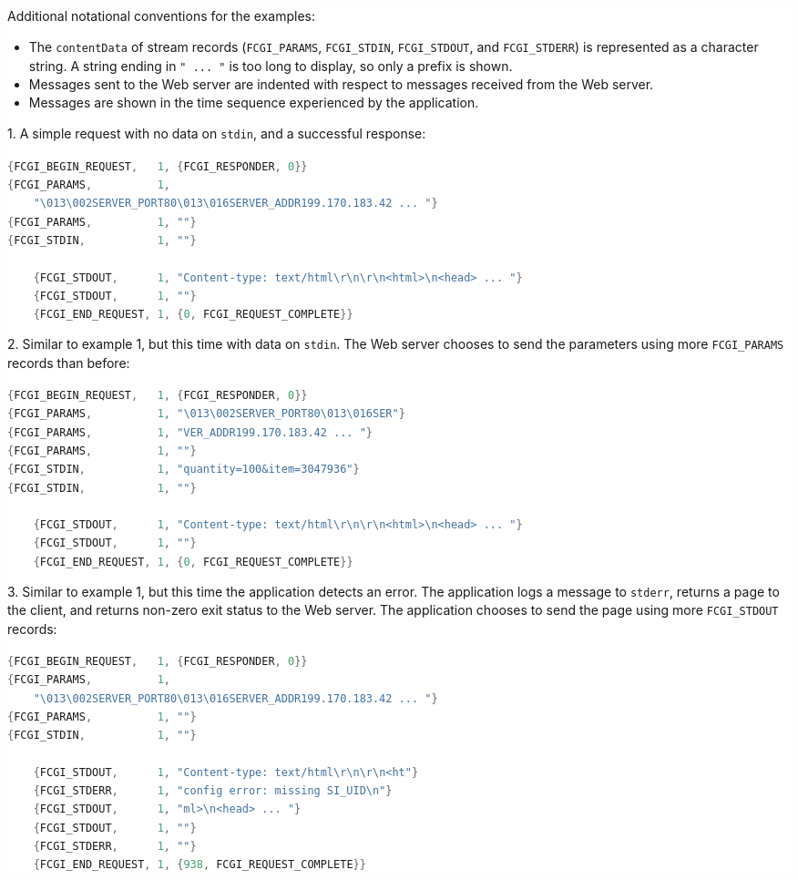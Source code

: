 Additional notational conventions for the examples:

  * The `contentData` of stream records (`FCGI_PARAMS`, `FCGI_STDIN`, `FCGI_STDOUT`, and `FCGI_STDERR`) is represented as a character string. A string ending in `" ... "` is too long to display, so only a prefix is shown.
  * Messages sent to the Web server are indented with respect to messages received from the Web server.
  * Messages are shown in the time sequence experienced by the application.

1\. A simple request with no data on `stdin`, and a successful response:

```c
{FCGI_BEGIN_REQUEST,   1, {FCGI_RESPONDER, 0}}
{FCGI_PARAMS,          1,
    "\013\002SERVER_PORT80\013\016SERVER_ADDR199.170.183.42 ... "}
{FCGI_PARAMS,          1, ""}
{FCGI_STDIN,           1, ""}

    {FCGI_STDOUT,      1, "Content-type: text/html\r\n\r\n<html>\n<head> ... "}
    {FCGI_STDOUT,      1, ""}
    {FCGI_END_REQUEST, 1, {0, FCGI_REQUEST_COMPLETE}}
```

2\. Similar to example 1, but this time with data on `stdin`. The Web server chooses to send the parameters using more `FCGI_PARAMS` records than before:

```c
{FCGI_BEGIN_REQUEST,   1, {FCGI_RESPONDER, 0}}
{FCGI_PARAMS,          1, "\013\002SERVER_PORT80\013\016SER"}
{FCGI_PARAMS,          1, "VER_ADDR199.170.183.42 ... "}
{FCGI_PARAMS,          1, ""}
{FCGI_STDIN,           1, "quantity=100&item=3047936"}
{FCGI_STDIN,           1, ""}

    {FCGI_STDOUT,      1, "Content-type: text/html\r\n\r\n<html>\n<head> ... "}
    {FCGI_STDOUT,      1, ""}
    {FCGI_END_REQUEST, 1, {0, FCGI_REQUEST_COMPLETE}}
```

3\. Similar to example 1, but this time the application detects an error. The application logs a message to `stderr`, returns a page to the client, and returns non-zero exit status to the Web server. The application chooses to send the page using more `FCGI_STDOUT` records:

```c
{FCGI_BEGIN_REQUEST,   1, {FCGI_RESPONDER, 0}}
{FCGI_PARAMS,          1,
    "\013\002SERVER_PORT80\013\016SERVER_ADDR199.170.183.42 ... "}
{FCGI_PARAMS,          1, ""}
{FCGI_STDIN,           1, ""}

    {FCGI_STDOUT,      1, "Content-type: text/html\r\n\r\n<ht"}
    {FCGI_STDERR,      1, "config error: missing SI_UID\n"}
    {FCGI_STDOUT,      1, "ml>\n<head> ... "}
    {FCGI_STDOUT,      1, ""}
    {FCGI_STDERR,      1, ""}
    {FCGI_END_REQUEST, 1, {938, FCGI_REQUEST_COMPLETE}}
```
